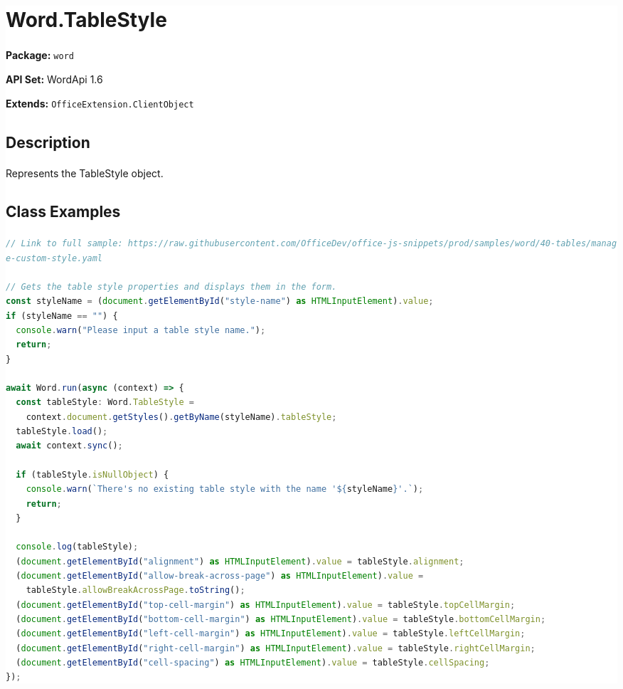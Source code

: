 # Word.TableStyle

**Package:** `word`

**API Set:** WordApi 1.6

**Extends:** `OfficeExtension.ClientObject`

## Description

Represents the TableStyle object.

## Class Examples

```typescript
// Link to full sample: https://raw.githubusercontent.com/OfficeDev/office-js-snippets/prod/samples/word/40-tables/manage-custom-style.yaml

// Gets the table style properties and displays them in the form.
const styleName = (document.getElementById("style-name") as HTMLInputElement).value;
if (styleName == "") {
  console.warn("Please input a table style name.");
  return;
}

await Word.run(async (context) => {
  const tableStyle: Word.TableStyle =
    context.document.getStyles().getByName(styleName).tableStyle;
  tableStyle.load();
  await context.sync();

  if (tableStyle.isNullObject) {
    console.warn(`There's no existing table style with the name '${styleName}'.`);
    return;
  }

  console.log(tableStyle);
  (document.getElementById("alignment") as HTMLInputElement).value = tableStyle.alignment;
  (document.getElementById("allow-break-across-page") as HTMLInputElement).value =
    tableStyle.allowBreakAcrossPage.toString();
  (document.getElementById("top-cell-margin") as HTMLInputElement).value = tableStyle.topCellMargin;
  (document.getElementById("bottom-cell-margin") as HTMLInputElement).value = tableStyle.bottomCellMargin;
  (document.getElementById("left-cell-margin") as HTMLInputElement).value = tableStyle.leftCellMargin;
  (document.getElementById("right-cell-margin") as HTMLInputElement).value = tableStyle.rightCellMargin;
  (document.getElementById("cell-spacing") as HTMLInputElement).value = tableStyle.cellSpacing;
});
```
